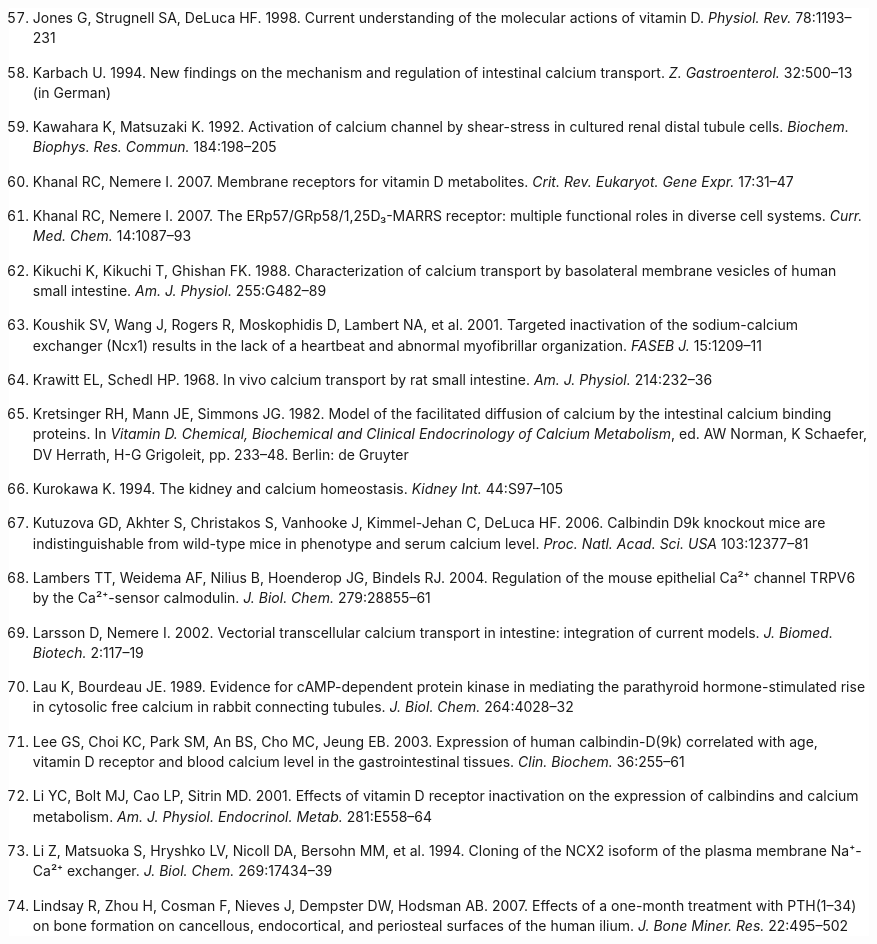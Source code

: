 57. Jones G, Strugnell SA, DeLuca HF. 1998. Current understanding of the molecular actions of vitamin D. *Physiol. Rev.* 78:1193–231

58. Karbach U. 1994. New findings on the mechanism and regulation of intestinal calcium transport. *Z. Gastroenterol.* 32:500–13 (in German)

59. Kawahara K, Matsuzaki K. 1992. Activation of calcium channel by shear-stress in cultured renal distal tubule cells. *Biochem. Biophys. Res. Commun.* 184:198–205

60. Khanal RC, Nemere I. 2007. Membrane receptors for vitamin D metabolites. *Crit. Rev. Eukaryot. Gene Expr.* 17:31–47

61. Khanal RC, Nemere I. 2007. The ERp57/GRp58/1,25D₃-MARRS receptor: multiple functional roles in diverse cell systems. *Curr. Med. Chem.* 14:1087–93

62. Kikuchi K, Kikuchi T, Ghishan FK. 1988. Characterization of calcium transport by basolateral membrane vesicles of human small intestine. *Am. J. Physiol.* 255:G482–89

63. Koushik SV, Wang J, Rogers R, Moskophidis D, Lambert NA, et al. 2001. Targeted inactivation of the sodium-calcium exchanger (Ncx1) results in the lack of a heartbeat and abnormal myofibrillar organization. *FASEB J.* 15:1209–11

64. Krawitt EL, Schedl HP. 1968. In vivo calcium transport by rat small intestine. *Am. J. Physiol.* 214:232–36

65. Kretsinger RH, Mann JE, Simmons JG. 1982. Model of the facilitated diffusion of calcium by the intestinal calcium binding proteins. In *Vitamin D. Chemical, Biochemical and Clinical Endocrinology of Calcium Metabolism*, ed. AW Norman, K Schaefer, DV Herrath, H-G Grigoleit, pp. 233–48. Berlin: de Gruyter

66. Kurokawa K. 1994. The kidney and calcium homeostasis. *Kidney Int.* 44:S97–105

67. Kutuzova GD, Akhter S, Christakos S, Vanhooke J, Kimmel-Jehan C, DeLuca HF. 2006. Calbindin D9k knockout mice are indistinguishable from wild-type mice in phenotype and serum calcium level. *Proc. Natl. Acad. Sci. USA* 103:12377–81

68. Lambers TT, Weidema AF, Nilius B, Hoenderop JG, Bindels RJ. 2004. Regulation of the mouse epithelial Ca²⁺ channel TRPV6 by the Ca²⁺-sensor calmodulin. *J. Biol. Chem.* 279:28855–61

69. Larsson D, Nemere I. 2002. Vectorial transcellular calcium transport in intestine: integration of current models. *J. Biomed. Biotech.* 2:117–19

70. Lau K, Bourdeau JE. 1989. Evidence for cAMP-dependent protein kinase in mediating the parathyroid hormone-stimulated rise in cytosolic free calcium in rabbit connecting tubules. *J. Biol. Chem.* 264:4028–32

71. Lee GS, Choi KC, Park SM, An BS, Cho MC, Jeung EB. 2003. Expression of human calbindin-D(9k) correlated with age, vitamin D receptor and blood calcium level in the gastrointestinal tissues. *Clin. Biochem.* 36:255–61

72. Li YC, Bolt MJ, Cao LP, Sitrin MD. 2001. Effects of vitamin D receptor inactivation on the expression of calbindins and calcium metabolism. *Am. J. Physiol. Endocrinol. Metab.* 281:E558–64

73. Li Z, Matsuoka S, Hryshko LV, Nicoll DA, Bersohn MM, et al. 1994. Cloning of the NCX2 isoform of the plasma membrane Na⁺-Ca²⁺ exchanger. *J. Biol. Chem.* 269:17434–39

74. Lindsay R, Zhou H, Cosman F, Nieves J, Dempster DW, Hodsman AB. 2007. Effects of a one-month treatment with PTH(1–34) on bone formation on cancellous, endocortical, and periosteal surfaces of the human ilium. *J. Bone Miner. Res.* 22:495–502
